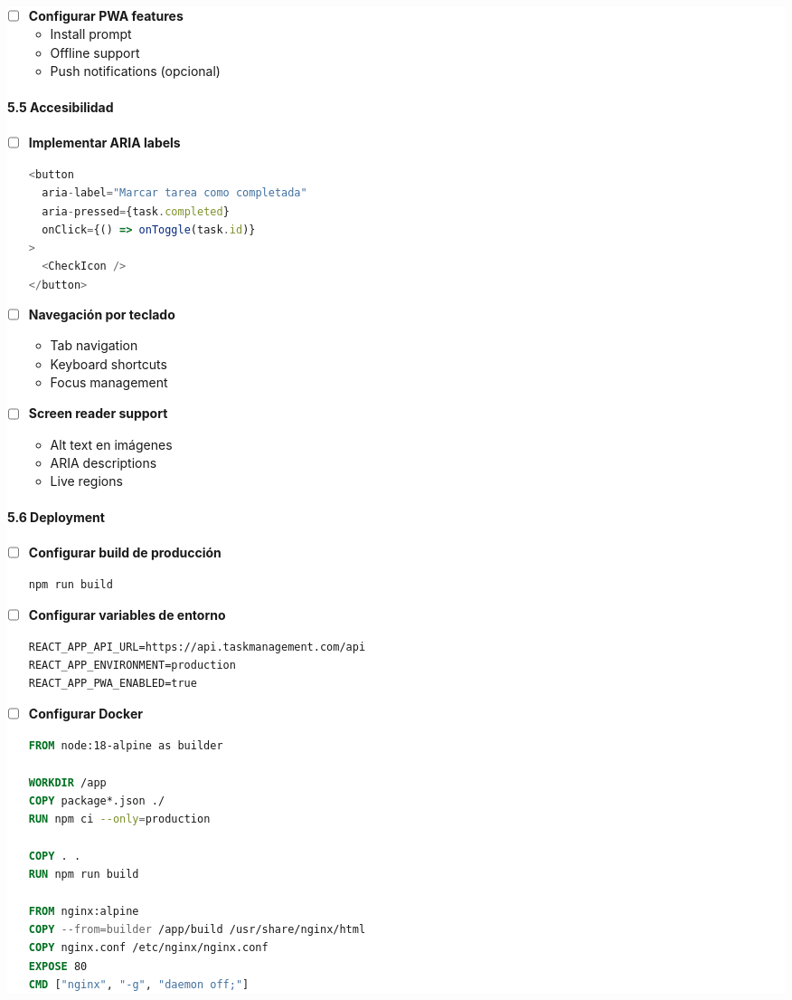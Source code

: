 - [ ] **Configurar PWA features**
  - Install prompt
  - Offline support
  - Push notifications (opcional)

#### 5.5 Accesibilidad
- [ ] **Implementar ARIA labels**
  ```typescript
  <button
    aria-label="Marcar tarea como completada"
    aria-pressed={task.completed}
    onClick={() => onToggle(task.id)}
  >
    <CheckIcon />
  </button>
  ```

- [ ] **Navegación por teclado**
  - Tab navigation
  - Keyboard shortcuts
  - Focus management

- [ ] **Screen reader support**
  - Alt text en imágenes
  - ARIA descriptions
  - Live regions

#### 5.6 Deployment
- [ ] **Configurar build de producción**
  ```bash
  npm run build
  ```

- [ ] **Configurar variables de entorno**
  ```env
  REACT_APP_API_URL=https://api.taskmanagement.com/api
  REACT_APP_ENVIRONMENT=production
  REACT_APP_PWA_ENABLED=true
  ```

- [ ] **Configurar Docker**
  ```dockerfile
  FROM node:18-alpine as builder
  
  WORKDIR /app
  COPY package*.json ./
  RUN npm ci --only=production
  
  COPY . .
  RUN npm run build
  
  FROM nginx:alpine
  COPY --from=builder /app/build /usr/share/nginx/html
  COPY nginx.conf /etc/nginx/nginx.conf
  EXPOSE 80
  CMD ["nginx", "-g", "daemon off;"]
  ```
